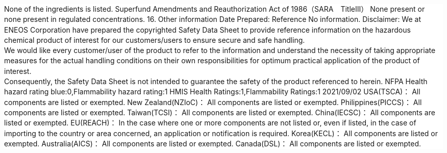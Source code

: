 None of the ingredients is listed.
Superfund Amendments and Reauthorization Act of 1986（SARA　TitleⅢ）
None present or none present in regulated concentrations.
16. Other information
Date Prepared:
Reference
No information.
Disclaimer:
We at ENEOS Corporation have prepared the copyrighted Safety Data Sheet to
provide reference information on the hazardous chemical product of interest
for our customers/users to ensure secure and safe handling.  
We would like every customer/user of the product to refer to the information
and understand the necessity of taking appropriate measures for the actual
handling conditions on their own responsibilities for optimum practical
application of the product of interest.  
Consequently, the Safety Data Sheet is not intended to guarantee the safety
of the product referenced to herein.
NFPA
Health hazard rating blue:0,Flammability hazard rating:1
HMIS
Health Ratings:1,Flammability Ratings:1
2021/09/02
USA(TSCA)：
All components are listed or exempted.
New Zealand(NZIoC)：
All components are listed or exempted.
Philippines(PICCS)：
All components are listed or exempted.
Taiwan(TCSI)：
All components are listed or exempted.
China(IECSC)：
All components are listed or exempted.
EU(REACH)：
In the case where one or more components are not listed or, even if listed,
in the case of importing to the country or area concerned, an application or
notification is required.
Korea(KECL)：
All components are listed or exempted.
Australia(AICS)：
All components are listed or exempted.
Canada(DSL)：
All components are listed or exempted.
